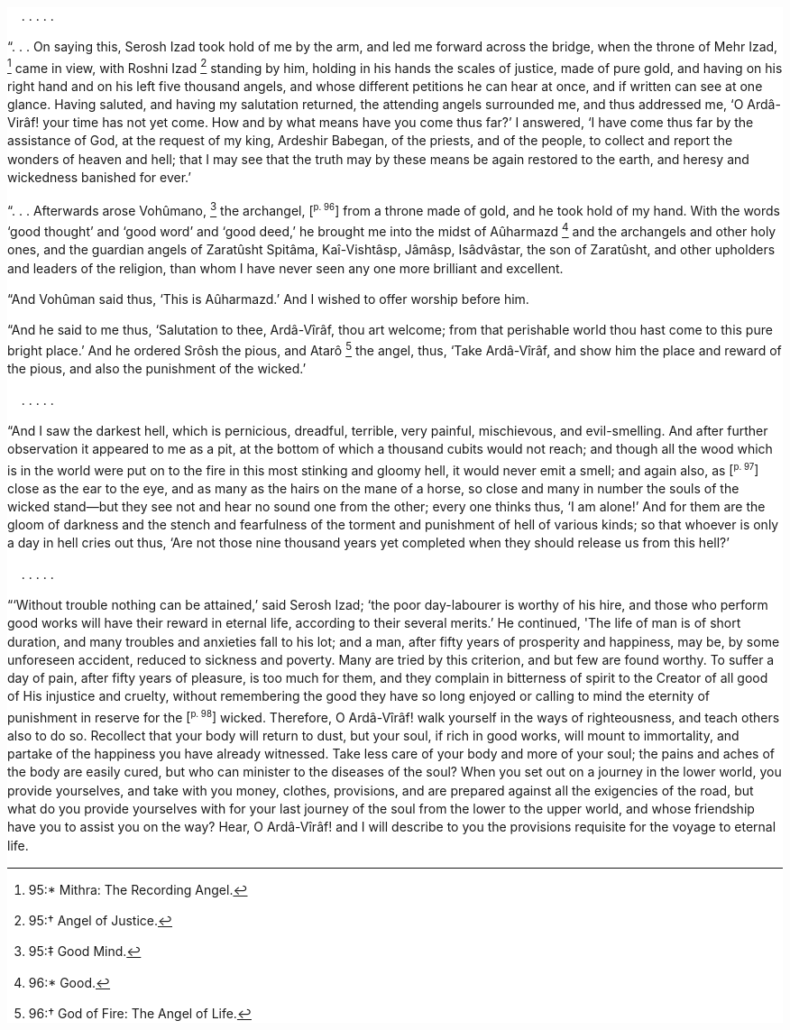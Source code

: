 &nbsp;&nbsp;&nbsp;&nbsp;.     .     .     .     .

“. . . On saying this, Serosh Izad took hold of me by the arm, and led me forward across the bridge, when the throne of Mehr Izad, [^77] came in view, with Roshni Izad [^78] standing by him, holding in his hands the scales of justice, made of pure gold, and having on his right hand and on his left five thousand angels, and whose different petitions he can hear at once, and if written can see at one glance. Having saluted, and having my salutation returned, the attending angels surrounded me, and thus addressed me, ‘O Ardâ-Virâf! your time has not yet come. How and by what means have you come thus far?’ I answered, ‘I have come thus far by the assistance of God, at the request of my king, Ardeshir Babegan, of the priests, and of the people, to collect and report the wonders of heaven and hell; that I may see that the truth may by these means be again restored to the earth, and heresy and wickedness banished for ever.’

“. . . Afterwards arose Vohûmano, [^79] the archangel, <span id="p96">[<sup><small>p. 96</small></sup>]</span> from a throne made of gold, and he took hold of my hand. With the words ‘good thought’ and ‘good word’ and ‘good deed,’ he brought me into the midst of Aûharmazd [^80] and the archangels and other holy ones, and the guardian angels of Zaratûsht Spitâma, Kaî-Vishtâsp, Jâmâsp, Isâdvâstar, the son of Zaratûsht, and other upholders and leaders of the religion, than whom I have never seen any one more brilliant and excellent.

“And Vohûman said thus, ‘This is Aûharmazd.’ And I wished to offer worship before him.

“And he said to me thus, ‘Salutation to thee, Ardâ-Vîrâf, thou art welcome; from that perishable world thou hast come to this pure bright place.’ And he ordered Srôsh the pious, and Atarô [^81] the angel, thus, ‘Take Ardâ-Vîrâf, and show him the place and reward of the pious, and also the punishment of the wicked.’

&nbsp;&nbsp;&nbsp;&nbsp;.     .     .     .     .

“And I saw the darkest hell, which is pernicious, dreadful, terrible, very painful, mischievous, and evil-smelling. And after further observation it appeared to me as a pit, at the bottom of which a thousand cubits would not reach; and though all the wood which is in the world were put on to the fire in this most stinking and gloomy hell, it would never emit a smell; and again also, as <span id="p97">[<sup><small>p. 97</small></sup>]</span> close as the ear to the eye, and as many as the hairs on the mane of a horse, so close and many in number the souls of the wicked stand—but they see not and hear no sound one from the other; every one thinks thus, ‘I am alone!’ And for them are the gloom of darkness and the stench and fearfulness of the torment and punishment of hell of various kinds; so that whoever is only a day in hell cries out thus, ‘Are not those nine thousand years yet completed when they should release us from this hell?’

&nbsp;&nbsp;&nbsp;&nbsp;.     .     .     .     .

“‘Without trouble nothing can be attained,’ said Serosh Izad; ‘the poor day-labourer is worthy of his hire, and those who perform good works will have their reward in eternal life, according to their several merits.’ He continued, 'The life of man is of short duration, and many troubles and anxieties fall to his lot; and a man, after fifty years of prosperity and happiness, may be, by some unforeseen accident, reduced to sickness and poverty. Many are tried by this criterion, and but few are found worthy. To suffer a day of pain, after fifty years of pleasure, is too much for them, and they complain in bitterness of spirit to the Creator of all good of His injustice and cruelty, without remembering the good they have so long enjoyed or calling to mind the eternity of punishment in reserve for the <span id="p98">[<sup><small>p. 98</small></sup>]</span> wicked. Therefore, O Ardâ-Vîrâf! walk yourself in the ways of righteousness, and teach others also to do so. Recollect that your body will return to dust, but your soul, if rich in good works, will mount to immortality, and partake of the happiness you have already witnessed. Take less care of your body and more of your soul; the pains and aches of the body are easily cured, but who can minister to the diseases of the soul? When you set out on a journey in the lower world, you provide yourselves, and take with you money, clothes, provisions, and are prepared against all the exigencies of the road, but what do you provide yourselves with for your last journey of the soul from the lower to the upper world, and whose friendship have you to assist you on the way? Hear, O Ardâ-Vîrâf! and I will describe to you the provisions requisite for the voyage to eternal life.


[^25]: 57:\* Sacred Books of the East.
[^26]: 57:† Spiegel and Bleeck's translation.
[^27]: 58:\* Sacred Books of the East. Translation by J. Darmesteter.
[^28]: 58:† Dinâ-î Maînôg-î Khirad. Sacred Books of the East. Translated by Dr. West.
[^29]: 59:\* devil.
[^30]: 61:\* Spiegel and Bleeck's translation.
[^31]: 64:\* Dâdîstân-î-Dînîk. Sacred Books of the East. Translated by Dr. West.
[^32]: 66:\* Sacred Books of the East. Yaçna XLIV. Dr. L. H. Mills' translation.
[^33]: 69:\* Spiegel and Bleeck's translation.
[^34]: 70:\* Max Müller's “Sacred Books of the East.”
[^35]: 70:† Ibid.
[^36]: 70:‡ Ibid.
[^37]: 70:§ See Introduction about the names of God.
[^38]: 71:\* Sacred Books of the East. Translation by Dr. L. H. Mills.
[^39]: 72:\* Max Müller's “Sacred Books of the East.”
[^40]: 74:\* Sacred Books of the East.
[^41]: 74:†An enclosure.
[^42]: 75:\* About an English mile.
[^43]: 76:\* Sacred Books of the East.
[^44]: 77:\* Sacred Books of the East.
[^45]: 77:† Ibid.
[^46]: 78:\* Sacred Books of the East.
[^47]: 78:† Ibid.
[^48]: 79:\* Probably tides.
[^49]: 79:† Ibid.
[^50]: 79:‡ A teaching priest.
[^51]: 80:\* Max Müller's “Sacred Books of the East.”
[^52]: 80:† God of Light.
[^53]: 81:\* Archangels.
[^54]: 81:† Highest Heaven.
[^55]: 81:‡ Max Müller's “Sacred Books of the East.”
[^56]: 82:\* Max Müller's “Sacred Books of the East.”
[^57]: 82:† See _Notes_.
[^58]: 83:\* Max Müller's “Sacred Books of the East.”
[^59]: 84:\* Sacred Books of the East.
[^60]: 84:† Ibid.
[^61]: 84:‡ Dînâ-î Maînôg-î Khirad. Sacred Books of the East. Translated by Dr. West.
[^62]: 86:\* Dâdîstân-î-Dînîk
[^63]: 86:† Sacred Books of the East.
[^64]: 86:‡ Souls.
[^65]: 86:§ The last ten days of the year.
[^66]: 86:¦¦ Awe-inspiring.
[^67]: 87:\* Sacred Books of the East. Translated by Dr. L. H. Mills.
[^68]: 89:\* Spiegel and Bleeck's translation.
[^69]: 90:\* The devil.
[^70]: 90:† Penance.
[^71]: 91:\* The Guardian Angel.
[^72]: 91:† Spiegel and Bleeck's translation.
[^73]: 92:\* _See_ Ameshaspends, page 41.
[^74]: 92:† Dr. Haug and Dr. West's “Ardâ-Virâf”; J. A. Pope's Revelations of Ardâ-Virâf.”
[^75]: 93:\* Chief priests.
[^76]: 94:\* The Guardian Angel of Souls.
[^77]: 95:\* Mithra: The Recording Angel.
[^78]: 95:† Angel of Justice.
[^79]: 95:‡ Good Mind.
[^80]: 96:\* Good.
[^81]: 96:† God of Fire: The Angel of Life.
[^82]: 101:\* Sacred Books of the East. Translated by Dr. L. H. Mills.
[^83]: 102:\* Max Müller's “Sacred Books of the East.”